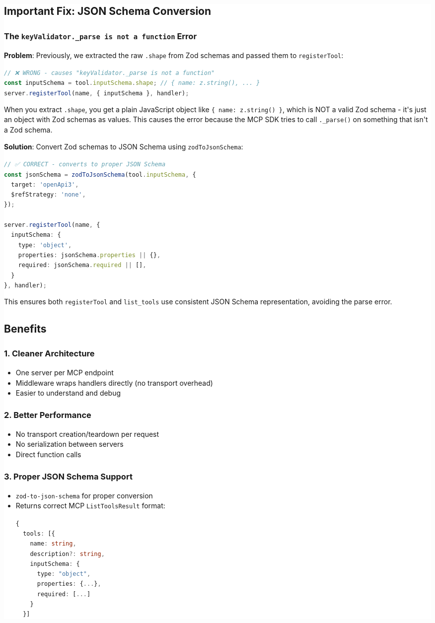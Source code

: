 ## Important Fix: JSON Schema Conversion

### The `keyValidator._parse is not a function` Error

**Problem**: Previously, we extracted the raw `.shape` from Zod schemas and passed them to `registerTool`:

```typescript
// ❌ WRONG - causes "keyValidator._parse is not a function"
const inputSchema = tool.inputSchema.shape; // { name: z.string(), ... }
server.registerTool(name, { inputSchema }, handler);
```

When you extract `.shape`, you get a plain JavaScript object like `{ name: z.string() }`, which is NOT a valid Zod schema - it's just an object with Zod schemas as values. This causes the error because the MCP SDK tries to call `._parse()` on something that isn't a Zod schema.

**Solution**: Convert Zod schemas to JSON Schema using `zodToJsonSchema`:

```typescript
// ✅ CORRECT - converts to proper JSON Schema
const jsonSchema = zodToJsonSchema(tool.inputSchema, {
  target: 'openApi3',
  $refStrategy: 'none',
});

server.registerTool(name, {
  inputSchema: {
    type: 'object',
    properties: jsonSchema.properties || {},
    required: jsonSchema.required || [],
  }
}, handler);
```

This ensures both `registerTool` and `list_tools` use consistent JSON Schema representation, avoiding the parse error.

## Benefits

### 1. **Cleaner Architecture**
- One server per MCP endpoint
- Middleware wraps handlers directly (no transport overhead)
- Easier to understand and debug

### 2. **Better Performance**
- No transport creation/teardown per request
- No serialization between servers
- Direct function calls

### 3. **Proper JSON Schema Support**
- `zod-to-json-schema` for proper conversion
- Returns correct MCP `ListToolsResult` format:
  ```typescript
  {
    tools: [{
      name: string,
      description?: string,
      inputSchema: {
        type: "object",
        properties: {...},
        required: [...]
      }
    }]
  ```